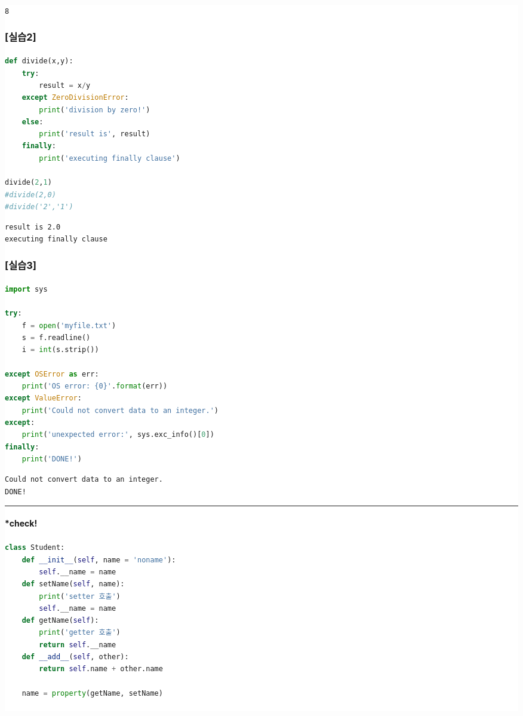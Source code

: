     8


### [실습2]


```python
def divide(x,y):
    try: 
        result = x/y
    except ZeroDivisionError:
        print('division by zero!')
    else:
        print('result is', result)
    finally:
        print('executing finally clause')
        
divide(2,1)
#divide(2,0)
#divide('2','1')
```

    result is 2.0
    executing finally clause


### [실습3]


```python
import sys

try:
    f = open('myfile.txt')
    s = f.readline()
    i = int(s.strip())
    
except OSError as err:
    print('OS error: {0}'.format(err))
except ValueError:
    print('Could not convert data to an integer.')
except:
    print('unexpected error:', sys.exc_info()[0])
finally:
    print('DONE!')
```

    Could not convert data to an integer.
    DONE!

---
#### *check!

```python
class Student:
    def __init__(self, name = 'noname'):
        self.__name = name
    def setName(self, name):
        print('setter 호출')
        self.__name = name
    def getName(self):
        print('getter 호출')
        return self.__name
    def __add__(self, other):
        return self.name + other.name
    
    name = property(getName, setName)
    
```